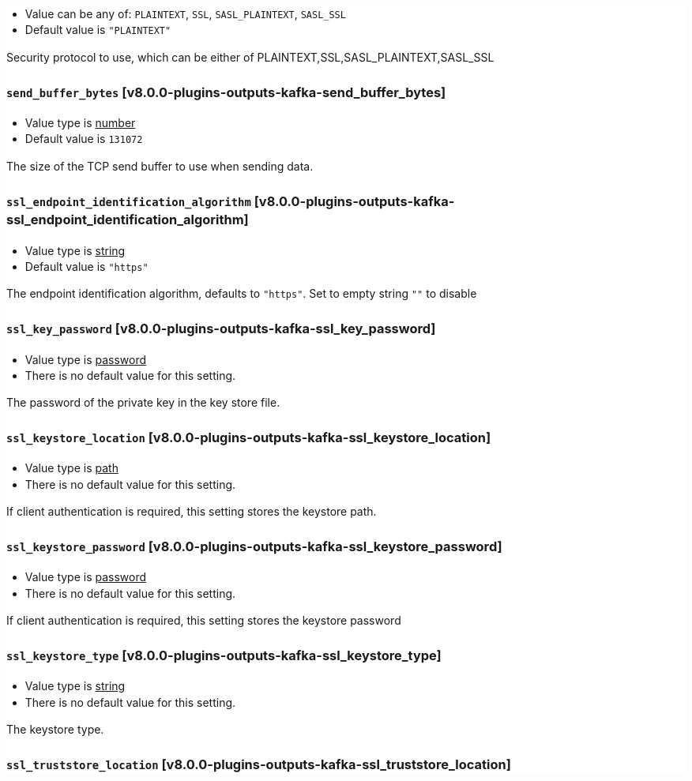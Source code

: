 * Value can be any of: `PLAINTEXT`, `SSL`, `SASL_PLAINTEXT`, `SASL_SSL`
* Default value is `"PLAINTEXT"`

Security protocol to use, which can be either of PLAINTEXT,SSL,SASL\_PLAINTEXT,SASL\_SSL

### `send_buffer_bytes` [v8.0.0-plugins-outputs-kafka-send_buffer_bytes]

* Value type is [number](/lsr/value-types.md#number)
* Default value is `131072`

The size of the TCP send buffer to use when sending data.

### `ssl_endpoint_identification_algorithm` [v8.0.0-plugins-outputs-kafka-ssl_endpoint_identification_algorithm]

* Value type is [string](/lsr/value-types.md#string)
* Default value is `"https"`

The endpoint identification algorithm, defaults to `"https"`. Set to empty string `""` to disable

### `ssl_key_password` [v8.0.0-plugins-outputs-kafka-ssl_key_password]

* Value type is [password](/lsr/value-types.md#password)
* There is no default value for this setting.

The password of the private key in the key store file.

### `ssl_keystore_location` [v8.0.0-plugins-outputs-kafka-ssl_keystore_location]

* Value type is [path](/lsr/value-types.md#path)
* There is no default value for this setting.

If client authentication is required, this setting stores the keystore path.

### `ssl_keystore_password` [v8.0.0-plugins-outputs-kafka-ssl_keystore_password]

* Value type is [password](/lsr/value-types.md#password)
* There is no default value for this setting.

If client authentication is required, this setting stores the keystore password

### `ssl_keystore_type` [v8.0.0-plugins-outputs-kafka-ssl_keystore_type]

* Value type is [string](/lsr/value-types.md#string)
* There is no default value for this setting.

The keystore type.

### `ssl_truststore_location` [v8.0.0-plugins-outputs-kafka-ssl_truststore_location]
